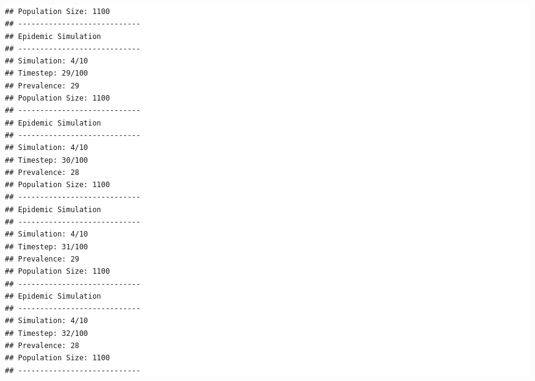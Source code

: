     ## Population Size: 1100
    ## ----------------------------
    ## Epidemic Simulation
    ## ----------------------------
    ## Simulation: 4/10
    ## Timestep: 29/100
    ## Prevalence: 29
    ## Population Size: 1100
    ## ----------------------------
    ## Epidemic Simulation
    ## ----------------------------
    ## Simulation: 4/10
    ## Timestep: 30/100
    ## Prevalence: 28
    ## Population Size: 1100
    ## ----------------------------
    ## Epidemic Simulation
    ## ----------------------------
    ## Simulation: 4/10
    ## Timestep: 31/100
    ## Prevalence: 29
    ## Population Size: 1100
    ## ----------------------------
    ## Epidemic Simulation
    ## ----------------------------
    ## Simulation: 4/10
    ## Timestep: 32/100
    ## Prevalence: 28
    ## Population Size: 1100
    ## ----------------------------